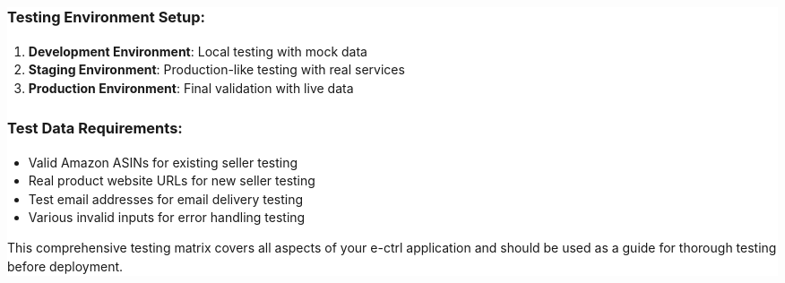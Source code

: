 ### Testing Environment Setup:
1. **Development Environment**: Local testing with mock data
2. **Staging Environment**: Production-like testing with real services
3. **Production Environment**: Final validation with live data

### Test Data Requirements:
- Valid Amazon ASINs for existing seller testing
- Real product website URLs for new seller testing
- Test email addresses for email delivery testing
- Various invalid inputs for error handling testing

This comprehensive testing matrix covers all aspects of your e-ctrl application and should be used as a guide for thorough testing before deployment.
 